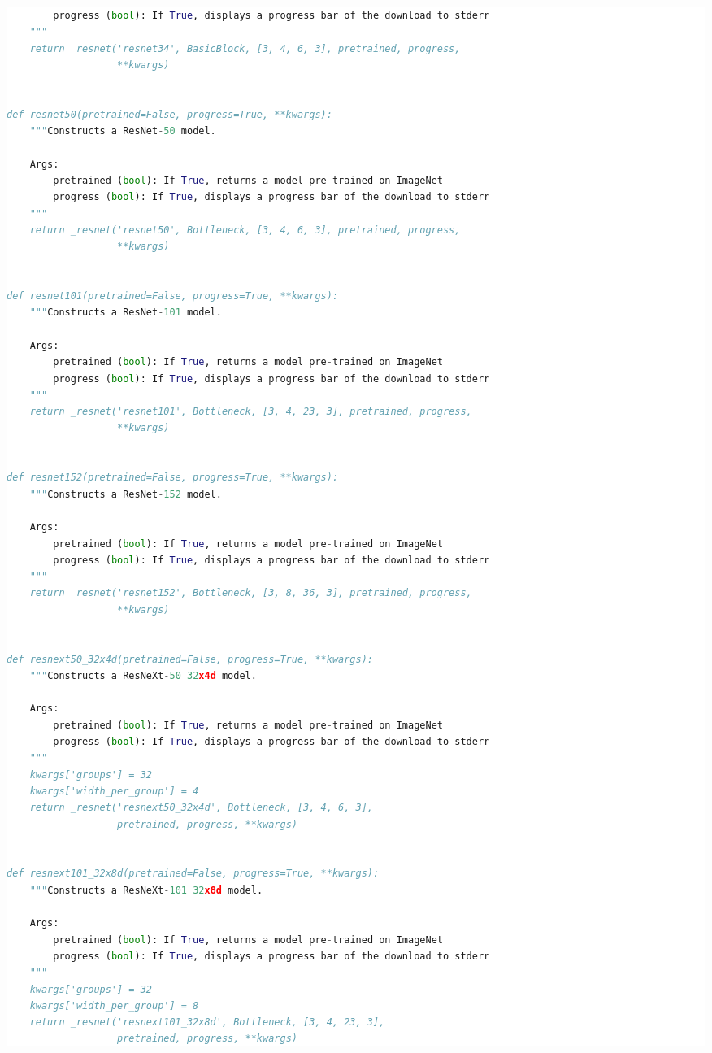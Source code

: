 ```python
        progress (bool): If True, displays a progress bar of the download to stderr
    """
    return _resnet('resnet34', BasicBlock, [3, 4, 6, 3], pretrained, progress,
                   **kwargs)


def resnet50(pretrained=False, progress=True, **kwargs):
    """Constructs a ResNet-50 model.

    Args:
        pretrained (bool): If True, returns a model pre-trained on ImageNet
        progress (bool): If True, displays a progress bar of the download to stderr
    """
    return _resnet('resnet50', Bottleneck, [3, 4, 6, 3], pretrained, progress,
                   **kwargs)


def resnet101(pretrained=False, progress=True, **kwargs):
    """Constructs a ResNet-101 model.

    Args:
        pretrained (bool): If True, returns a model pre-trained on ImageNet
        progress (bool): If True, displays a progress bar of the download to stderr
    """
    return _resnet('resnet101', Bottleneck, [3, 4, 23, 3], pretrained, progress,
                   **kwargs)


def resnet152(pretrained=False, progress=True, **kwargs):
    """Constructs a ResNet-152 model.

    Args:
        pretrained (bool): If True, returns a model pre-trained on ImageNet
        progress (bool): If True, displays a progress bar of the download to stderr
    """
    return _resnet('resnet152', Bottleneck, [3, 8, 36, 3], pretrained, progress,
                   **kwargs)


def resnext50_32x4d(pretrained=False, progress=True, **kwargs):
    """Constructs a ResNeXt-50 32x4d model.

    Args:
        pretrained (bool): If True, returns a model pre-trained on ImageNet
        progress (bool): If True, displays a progress bar of the download to stderr
    """
    kwargs['groups'] = 32
    kwargs['width_per_group'] = 4
    return _resnet('resnext50_32x4d', Bottleneck, [3, 4, 6, 3],
                   pretrained, progress, **kwargs)


def resnext101_32x8d(pretrained=False, progress=True, **kwargs):
    """Constructs a ResNeXt-101 32x8d model.

    Args:
        pretrained (bool): If True, returns a model pre-trained on ImageNet
        progress (bool): If True, displays a progress bar of the download to stderr
    """
    kwargs['groups'] = 32
    kwargs['width_per_group'] = 8
    return _resnet('resnext101_32x8d', Bottleneck, [3, 4, 23, 3],
                   pretrained, progress, **kwargs)
```